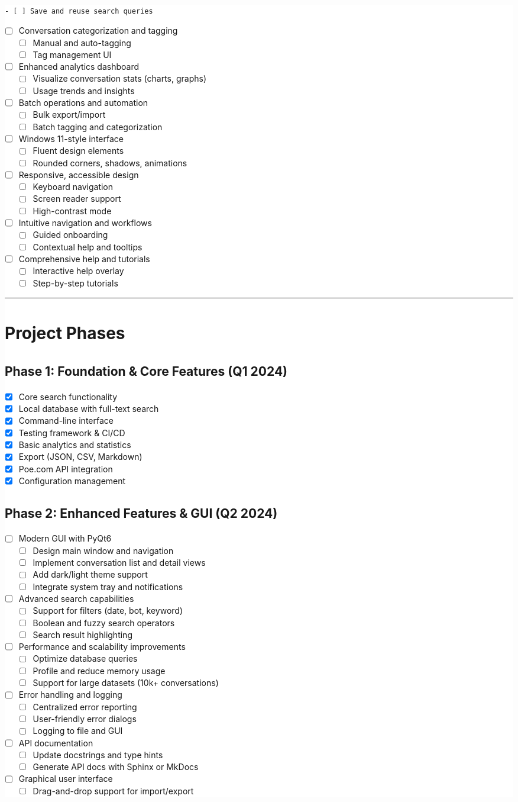     - [ ] Save and reuse search queries
- [ ] Conversation categorization and tagging
    - [ ] Manual and auto-tagging
    - [ ] Tag management UI
- [ ] Enhanced analytics dashboard
    - [ ] Visualize conversation stats (charts, graphs)
    - [ ] Usage trends and insights
- [ ] Batch operations and automation
    - [ ] Bulk export/import
    - [ ] Batch tagging and categorization
- [ ] Windows 11-style interface
    - [ ] Fluent design elements
    - [ ] Rounded corners, shadows, animations
- [ ] Responsive, accessible design
    - [ ] Keyboard navigation
    - [ ] Screen reader support
    - [ ] High-contrast mode
- [ ] Intuitive navigation and workflows
    - [ ] Guided onboarding
    - [ ] Contextual help and tooltips
- [ ] Comprehensive help and tutorials
    - [ ] Interactive help overlay
    - [ ] Step-by-step tutorials

---

# Project Phases

## Phase 1: Foundation & Core Features (Q1 2024)
- [x] Core search functionality
- [x] Local database with full-text search
- [x] Command-line interface
- [x] Testing framework & CI/CD
- [x] Basic analytics and statistics
- [x] Export (JSON, CSV, Markdown)
- [x] Poe.com API integration
- [x] Configuration management

## Phase 2: Enhanced Features & GUI (Q2 2024)
- [ ] Modern GUI with PyQt6
    - [ ] Design main window and navigation
    - [ ] Implement conversation list and detail views
    - [ ] Add dark/light theme support
    - [ ] Integrate system tray and notifications
- [ ] Advanced search capabilities
    - [ ] Support for filters (date, bot, keyword)
    - [ ] Boolean and fuzzy search operators
    - [ ] Search result highlighting
- [ ] Performance and scalability improvements
    - [ ] Optimize database queries
    - [ ] Profile and reduce memory usage
    - [ ] Support for large datasets (10k+ conversations)
- [ ] Error handling and logging
    - [ ] Centralized error reporting
    - [ ] User-friendly error dialogs
    - [ ] Logging to file and GUI
- [ ] API documentation
    - [ ] Update docstrings and type hints
    - [ ] Generate API docs with Sphinx or MkDocs
- [ ] Graphical user interface
    - [ ] Drag-and-drop support for import/export
